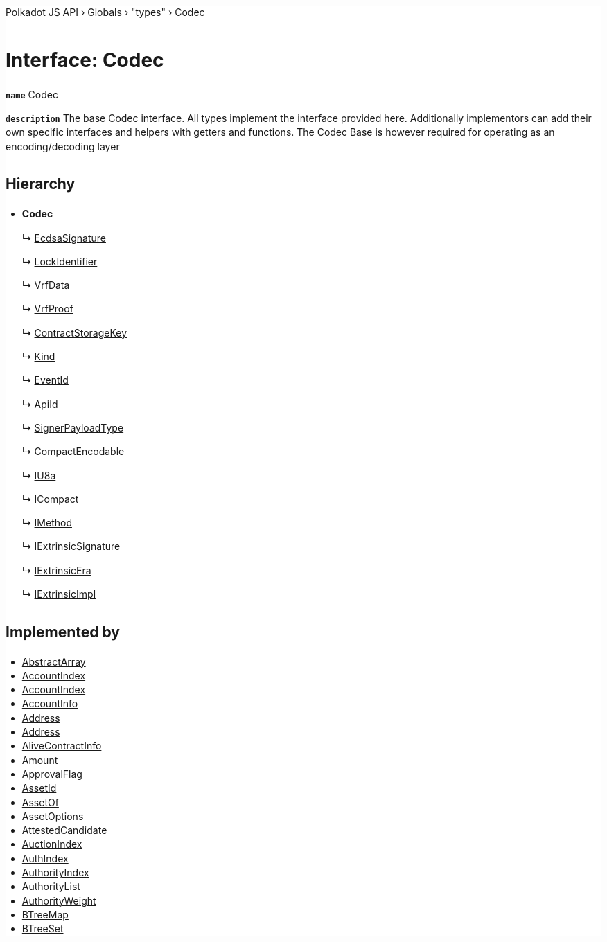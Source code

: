 [Polkadot JS API](../README.md) › [Globals](../globals.md) › ["types"](../modules/_types_.md) › [Codec](_types_.codec.md)

# Interface: Codec

**`name`** Codec

**`description`** 
The base Codec interface. All types implement the interface provided here. Additionally
implementors can add their own specific interfaces and helpers with getters and functions.
The Codec Base is however required for operating as an encoding/decoding layer

## Hierarchy

* **Codec**

  ↳ [EcdsaSignature](_interfaces_runtime_types_.ecdsasignature.md)

  ↳ [LockIdentifier](_interfaces_runtime_types_.lockidentifier.md)

  ↳ [VrfData](_interfaces_babe_types_.vrfdata.md)

  ↳ [VrfProof](_interfaces_babe_types_.vrfproof.md)

  ↳ [ContractStorageKey](_interfaces_contracts_types_.contractstoragekey.md)

  ↳ [Kind](_interfaces_offences_types_.kind.md)

  ↳ [EventId](_interfaces_system_types_.eventid.md)

  ↳ [ApiId](_interfaces_rpc_types_.apiid.md)

  ↳ [SignerPayloadType](_primitive_extrinsic_signerpayload_.signerpayloadtype.md)

  ↳ [CompactEncodable](_codec_compact_.compactencodable.md)

  ↳ [IU8a](_types_.iu8a.md)

  ↳ [ICompact](_types_.icompact.md)

  ↳ [IMethod](_types_.imethod.md)

  ↳ [IExtrinsicSignature](_types_.iextrinsicsignature.md)

  ↳ [IExtrinsicEra](_types_.iextrinsicera.md)

  ↳ [IExtrinsicImpl](_types_.iextrinsicimpl.md)

## Implemented by

* [AbstractArray](../classes/_codec_abstractarray_.abstractarray.md)
* [AccountIndex](_interfaces_runtime_types_.accountindex.md)
* [AccountIndex](../classes/_primitive_generic_accountindex_.accountindex.md)
* [AccountInfo](_interfaces_deprecated_types_.accountinfo.md)
* [Address](_interfaces_runtime_types_.address.md)
* [Address](../classes/_primitive_generic_address_.address.md)
* [AliveContractInfo](_interfaces_contracts_types_.alivecontractinfo.md)
* [Amount](_interfaces_deprecated_types_.amount.md)
* [ApprovalFlag](_interfaces_elections_types_.approvalflag.md)
* [AssetId](_interfaces_runtime_types_.assetid.md)
* [AssetOf](_interfaces_deprecated_types_.assetof.md)
* [AssetOptions](_interfaces_genericasset_types_.assetoptions.md)
* [AttestedCandidate](_interfaces_parachains_types_.attestedcandidate.md)
* [AuctionIndex](_interfaces_parachains_types_.auctionindex.md)
* [AuthIndex](_interfaces_imonline_types_.authindex.md)
* [AuthorityIndex](_interfaces_grandpa_types_.authorityindex.md)
* [AuthorityList](_interfaces_grandpa_types_.authoritylist.md)
* [AuthorityWeight](_interfaces_grandpa_types_.authorityweight.md)
* [BTreeMap](../classes/_codec_btreemap_.btreemap.md)
* [BTreeSet](../classes/_codec_btreeset_.btreeset.md)